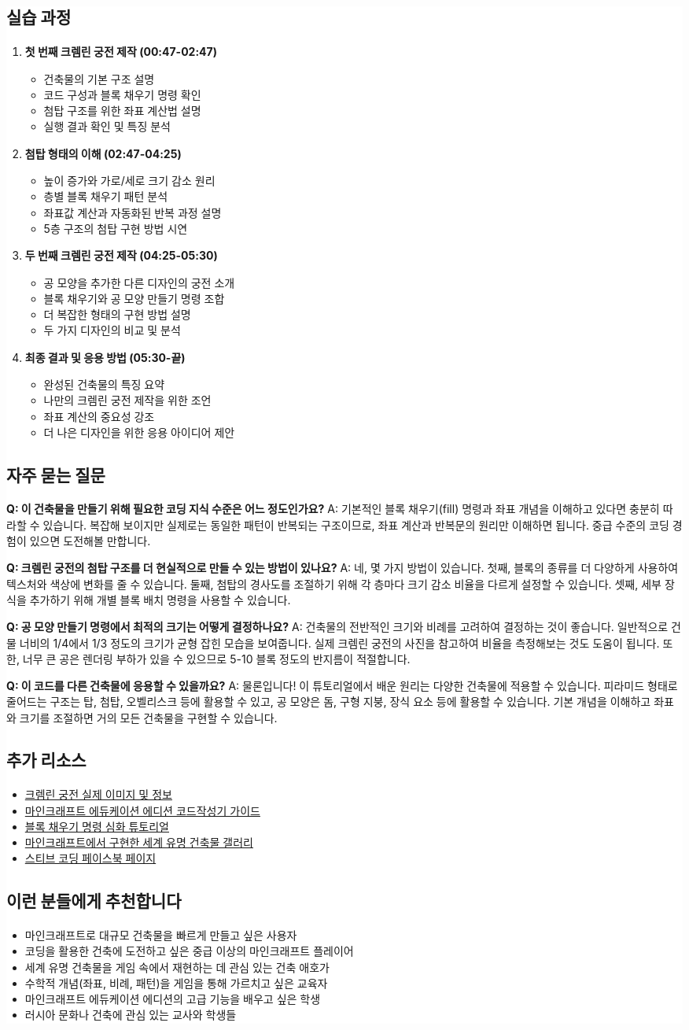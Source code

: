 ## 실습 과정

1. **첫 번째 크렘린 궁전 제작 (00:47-02:47)**
   - 건축물의 기본 구조 설명
   - 코드 구성과 블록 채우기 명령 확인
   - 첨탑 구조를 위한 좌표 계산법 설명
   - 실행 결과 확인 및 특징 분석

2. **첨탑 형태의 이해 (02:47-04:25)**
   - 높이 증가와 가로/세로 크기 감소 원리
   - 층별 블록 채우기 패턴 분석
   - 좌표값 계산과 자동화된 반복 과정 설명
   - 5층 구조의 첨탑 구현 방법 시연

3. **두 번째 크렘린 궁전 제작 (04:25-05:30)**
   - 공 모양을 추가한 다른 디자인의 궁전 소개
   - 블록 채우기와 공 모양 만들기 명령 조합
   - 더 복잡한 형태의 구현 방법 설명
   - 두 가지 디자인의 비교 및 분석

4. **최종 결과 및 응용 방법 (05:30-끝)**
   - 완성된 건축물의 특징 요약
   - 나만의 크렘린 궁전 제작을 위한 조언
   - 좌표 계산의 중요성 강조
   - 더 나은 디자인을 위한 응용 아이디어 제안

## 자주 묻는 질문

**Q: 이 건축물을 만들기 위해 필요한 코딩 지식 수준은 어느 정도인가요?**
A: 기본적인 블록 채우기(fill) 명령과 좌표 개념을 이해하고 있다면 충분히 따라할 수 있습니다. 복잡해 보이지만 실제로는 동일한 패턴이 반복되는 구조이므로, 좌표 계산과 반복문의 원리만 이해하면 됩니다. 중급 수준의 코딩 경험이 있으면 도전해볼 만합니다.

**Q: 크렘린 궁전의 첨탑 구조를 더 현실적으로 만들 수 있는 방법이 있나요?**
A: 네, 몇 가지 방법이 있습니다. 첫째, 블록의 종류를 더 다양하게 사용하여 텍스처와 색상에 변화를 줄 수 있습니다. 둘째, 첨탑의 경사도를 조절하기 위해 각 층마다 크기 감소 비율을 다르게 설정할 수 있습니다. 셋째, 세부 장식을 추가하기 위해 개별 블록 배치 명령을 사용할 수 있습니다.

**Q: 공 모양 만들기 명령에서 최적의 크기는 어떻게 결정하나요?**
A: 건축물의 전반적인 크기와 비례를 고려하여 결정하는 것이 좋습니다. 일반적으로 건물 너비의 1/4에서 1/3 정도의 크기가 균형 잡힌 모습을 보여줍니다. 실제 크렘린 궁전의 사진을 참고하여 비율을 측정해보는 것도 도움이 됩니다. 또한, 너무 큰 공은 렌더링 부하가 있을 수 있으므로 5-10 블록 정도의 반지름이 적절합니다.

**Q: 이 코드를 다른 건축물에 응용할 수 있을까요?**
A: 물론입니다! 이 튜토리얼에서 배운 원리는 다양한 건축물에 적용할 수 있습니다. 피라미드 형태로 줄어드는 구조는 탑, 첨탑, 오벨리스크 등에 활용할 수 있고, 공 모양은 돔, 구형 지붕, 장식 요소 등에 활용할 수 있습니다. 기본 개념을 이해하고 좌표와 크기를 조절하면 거의 모든 건축물을 구현할 수 있습니다.

## 추가 리소스
- [크렘린 궁전 실제 이미지 및 정보](https://www.moscow.info/kremlin/)
- [마인크래프트 에듀케이션 에디션 코드작성기 가이드](https://education.minecraft.net/ko-kr/resources/computer-science-subject-kit)
- [블록 채우기 명령 심화 튜토리얼](https://minecraft.gamepedia.com/Commands/fill)
- [마인크래프트에서 구현한 세계 유명 건축물 갤러리](https://www.minecraft.net/ko-kr/pdp)
- [스티브 코딩 페이스북 페이지](https://www.facebook.com/stvcoding/)

## 이런 분들에게 추천합니다
- 마인크래프트로 대규모 건축물을 빠르게 만들고 싶은 사용자
- 코딩을 활용한 건축에 도전하고 싶은 중급 이상의 마인크래프트 플레이어
- 세계 유명 건축물을 게임 속에서 재현하는 데 관심 있는 건축 애호가
- 수학적 개념(좌표, 비례, 패턴)을 게임을 통해 가르치고 싶은 교육자
- 마인크래프트 에듀케이션 에디션의 고급 기능을 배우고 싶은 학생
- 러시아 문화나 건축에 관심 있는 교사와 학생들

